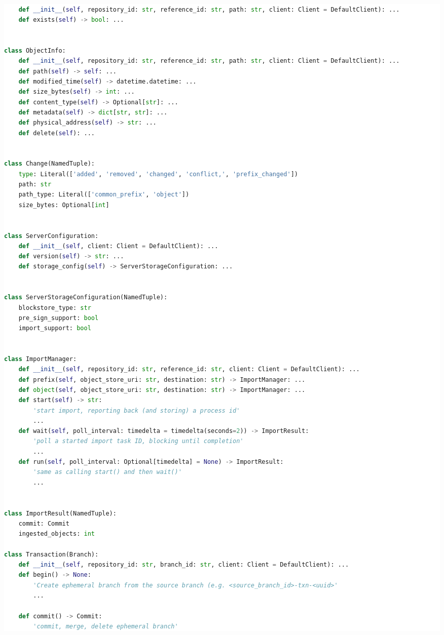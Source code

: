 ```python
    def __init__(self, repository_id: str, reference_id: str, path: str, client: Client = DefaultClient): ...
    def exists(self) -> bool: ...


class ObjectInfo:
    def __init__(self, repository_id: str, reference_id: str, path: str, client: Client = DefaultClient): ...
    def path(self) -> self: ...
    def modified_time(self) -> datetime.datetime: ...
    def size_bytes(self) -> int: ...
    def content_type(self) -> Optional[str]: ...
    def metadata(self) -> dict[str, str]: ...
    def physical_address(self) -> str: ...
    def delete(self): ...


class Change(NamedTuple):
    type: Literal(['added', 'removed', 'changed', 'conflict,', 'prefix_changed'])
    path: str
    path_type: Literal(['common_prefix', 'object'])
    size_bytes: Optional[int]


class ServerConfiguration:
    def __init__(self, client: Client = DefaultClient): ...
    def version(self) -> str: ...
    def storage_config(self) -> ServerStorageConfiguration: ...


class ServerStorageConfiguration(NamedTuple):
    blockstore_type: str
    pre_sign_support: bool
    import_support: bool


class ImportManager:
    def __init__(self, repository_id: str, reference_id: str, client: Client = DefaultClient): ...
    def prefix(self, object_store_uri: str, destination: str) -> ImportManager: ...
    def object(self, object_store_uri: str, destination: str) -> ImportManager: ...
    def start(self) -> str:
        'start import, reporting back (and storing) a process id'
        ...
    def wait(self, poll_interval: timedelta = timedelta(seconds=2)) -> ImportResult:
        'poll a started import task ID, blocking until completion'
        ...
    def run(self, poll_interval: Optional[timedelta] = None) -> ImportResult:
        'same as calling start() and then wait()'
        ...


class ImportResult(NamedTuple):
    commit: Commit
    ingested_objects: int

class Transaction(Branch):
    def __init__(self, repository_id: str, branch_id: str, client: Client = DefaultClient): ...
    def begin() -> None:
        'Create ephemeral branch from the source branch (e.g. <source_branch_id>-txn-<uuid>'
        ...

    def commit() -> Commit:
        'commit, merge, delete ephemeral branch'
```